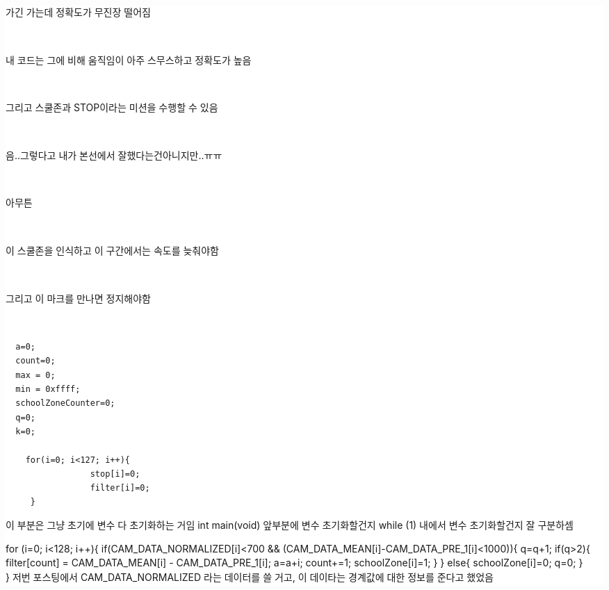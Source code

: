 가긴 가는데 정확도가 무진장 떨어짐

​

내 코드는 그에 비해 움직임이 아주 스무스하고 정확도가 높음 

​

그리고 스쿨존과 STOP이라는 미션을 수행할 수 있음

​

음..그렇다고 내가 본선에서 잘했다는건아니지만..ㅠㅠ

​

아무튼

​


이 스쿨존을 인식하고 이 구간에서는 속도를 늦춰야함

​


그리고 이 마크를 만나면 정지해야함

​

      a=0;
      count=0;
      max = 0;
      min = 0xffff;
      schoolZoneCounter=0;
      q=0;
      k=0;
       
        for(i=0; i<127; i++){
                     stop[i]=0;
                     filter[i]=0;
         }
이 부분은 그냥 초기에 변수 다 초기화하는 거임 int main(void)  앞부분에 변수 초기화할건지 while (1) 내에서 변수 초기화할건지 잘 구분하셈

for (i=0; i<128; i++){
      if(CAM_DATA_NORMALIZED[i]<700 && (CAM_DATA_MEAN[i]-CAM_DATA_PRE_1[i]<1000)){
                q=q+1;
        if(q>2){
            filter[count] = CAM_DATA_MEAN[i] - CAM_DATA_PRE_1[i];
            a=a+i;
            count+=1;
            schoolZone[i]=1;
         }
      }
        else{
            schoolZone[i]=0;
                 q=0;
         }    
      }
저번 포스팅에서 CAM_DATA_NORMALIZED 라는 데이터를 쓸 거고, 이 데이타는 경계값에 대한 정보를 준다고 했었음
